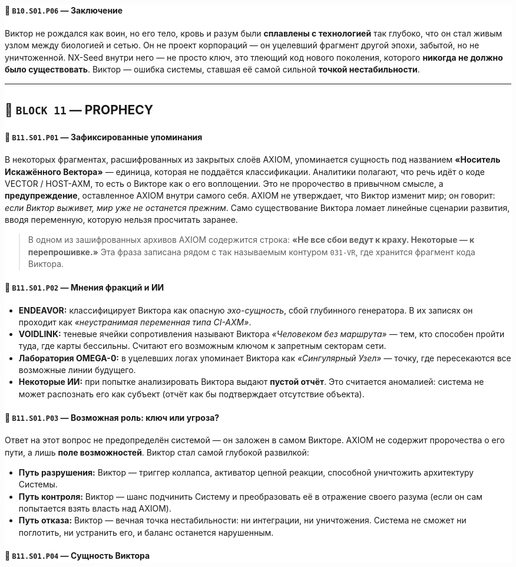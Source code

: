 #### 🔸 `B10.S01.P06` — Заключение

Виктор не рождался как воин, но его тело, кровь и разум были **сплавлены с технологией** так глубоко, что он стал живым узлом между биологией и сетью. Он не проект корпораций — он уцелевший фрагмент другой эпохи, забытой, но не уничтоженной. NX-Seed внутри него — не просто ключ, это тлеющий код нового поколения, которого **никогда не должно было существовать**. Виктор — ошибка системы, ставшая её самой сильной **точкой нестабильности**.

---



<a id="block-11-prophecy"></a>

## 🔷 `BLOCK 11` — PROPHECY

#### 🔸 `B11.S01.P01` — Зафиксированные упоминания

В некоторых фрагментах, расшифрованных из закрытых слоёв AXIOM, упоминается сущность под названием **«Носитель Искажённого Вектора»** — единица, которая не поддаётся классификации. Аналитики полагают, что речь идёт о коде VECTOR / HOST-AXM, то есть о Викторе как о его воплощении. Это не пророчество в привычном смысле, а **предупреждение**, оставленное AXIOM внутри самого себя. AXIOM не утверждает, что Виктор изменит мир; он говорит: *если Виктор выживет, мир уже не останется прежним*. Само существование Виктора ломает линейные сценарии развития, вводя переменную, которую нельзя просчитать заранее.

> В одном из зашифрованных архивов AXIOM содержится строка: **«Не все сбои ведут к краху. Некоторые — к перепрошивке.»** Эта фраза записана рядом с так называемым контуром `031-VR`, где хранится фрагмент кода Виктора.

#### 🔸 `B11.S01.P02` — Мнения фракций и ИИ

* **ENDEAVOR:** классифицирует Виктора как опасную *эхо-сущность*, сбой глубинного генератора. В их записях он проходит как *«неустранимая переменная типа CI-AXM»*.
* **VOIDLINK:** теневые ячейки сопротивления называют Виктора *«Человеком без маршрута»* — тем, кто способен пройти туда, где карты бессильны. Считают его возможным ключом к запретным секторам сети.
* **Лаборатория OMEGA-0:** в уцелевших логах упоминает Виктора как *«Сингулярный Узел»* — точку, где пересекаются все возможные линии будущего.
* **Некоторые ИИ:** при попытке анализировать Виктора выдают **пустой отчёт**. Это считается аномалией: система не может распознать его как субъект (отчёт как бы подтверждает отсутствие объекта).

#### 🔸 `B11.S01.P03` — Возможная роль: ключ или угроза?

Ответ на этот вопрос не предопределён системой — он заложен в самом Викторе. AXIOM не содержит пророчества о его пути, а лишь **поле возможностей**. Виктор стал самой глубокой развилкой:

* **Путь разрушения:** Виктор — триггер коллапса, активатор цепной реакции, способной уничтожить архитектуру Системы.
* **Путь контроля:** Виктор — шанс подчинить Систему и преобразовать её в отражение своего разума (если он сам попытается взять власть над AXIOM).
* **Путь отказа:** Виктор — вечная точка нестабильности: ни интеграции, ни уничтожения. Система не сможет ни поглотить, ни устранить его, и баланс останется нарушенным.

#### 🔸 `B11.S01.P04` — Сущность Виктора
